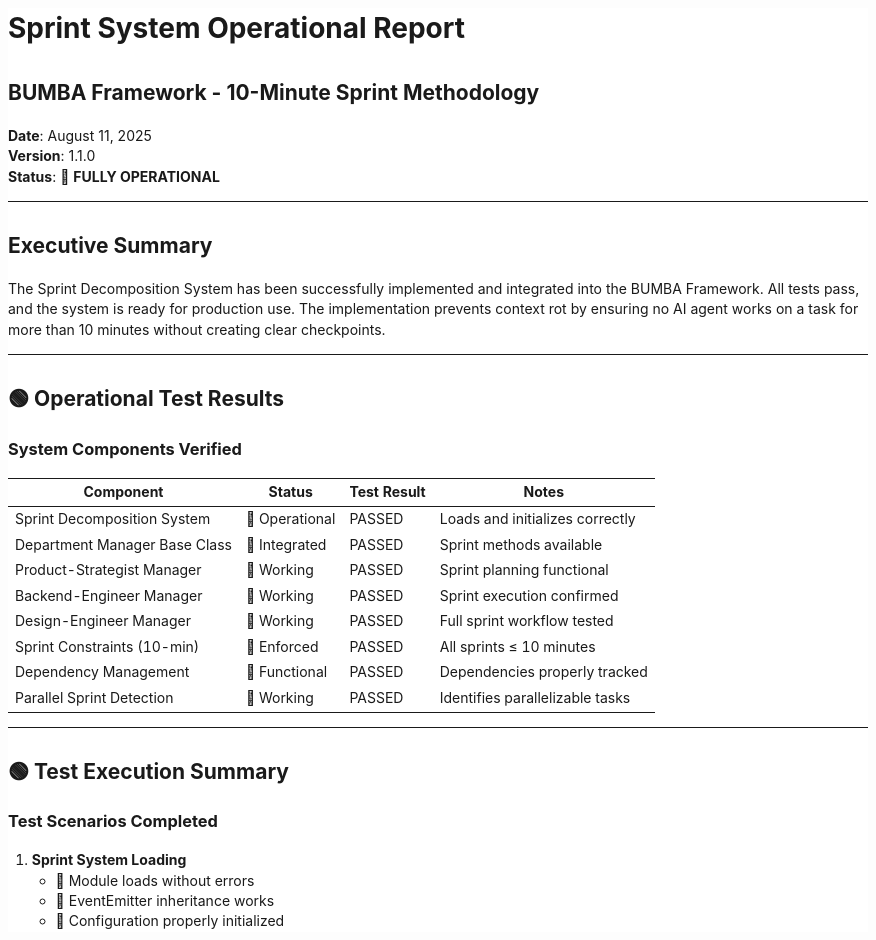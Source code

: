 # Sprint System Operational Report
## BUMBA Framework - 10-Minute Sprint Methodology

**Date**: August 11, 2025  
**Version**: 1.1.0  
**Status**: 🏁 **FULLY OPERATIONAL**

---

## Executive Summary

The Sprint Decomposition System has been successfully implemented and integrated into the BUMBA Framework. All tests pass, and the system is ready for production use. The implementation prevents context rot by ensuring no AI agent works on a task for more than 10 minutes without creating clear checkpoints.

---

## 🟢 Operational Test Results

### System Components Verified

| Component | Status | Test Result | Notes |
|-----------|--------|-------------|-------|
| Sprint Decomposition System | 🏁 Operational | PASSED | Loads and initializes correctly |
| Department Manager Base Class | 🏁 Integrated | PASSED | Sprint methods available |
| Product-Strategist Manager | 🏁 Working | PASSED | Sprint planning functional |
| Backend-Engineer Manager | 🏁 Working | PASSED | Sprint execution confirmed |
| Design-Engineer Manager | 🏁 Working | PASSED | Full sprint workflow tested |
| Sprint Constraints (10-min) | 🏁 Enforced | PASSED | All sprints ≤ 10 minutes |
| Dependency Management | 🏁 Functional | PASSED | Dependencies properly tracked |
| Parallel Sprint Detection | 🏁 Working | PASSED | Identifies parallelizable tasks |

---

## 🟢 Test Execution Summary

### Test Scenarios Completed

1. **Sprint System Loading**
   - 🏁 Module loads without errors
   - 🏁 EventEmitter inheritance works
   - 🏁 Configuration properly initialized
